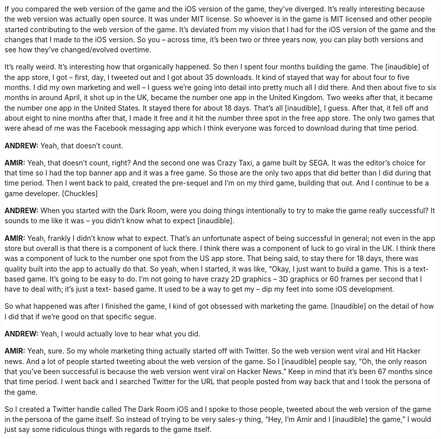 If you compared the web version of the game and the iOS version of the game, they’ve diverged. It’s really interesting because the web version was actually open source. It was under MIT license. So whoever is in the game is MIT licensed and other people started contributing to the web version of the game. It’s deviated from my vision that I had for the iOS version of the game and the changes that I made to the iOS version. So you – across time, it’s been two or three years now, you can play both versions and see how they’ve changed/evolved overtime.

It’s really weird. It’s interesting how that organically happened. So then I spent four months building the game. The [inaudible] of the app store, I got – first, day, I tweeted out and I got about 35 downloads. It kind of stayed that way for about four to five months. I did my own marketing and well – I guess we’re going into detail into pretty much all I did there. And then about five to six months in around April, it shot up in the UK, became the number one app in the United Kingdom. Two weeks after that, it became the number one app in the United States. It stayed there for about 18 days. That’s all [inaudible], I guess. After that, it fell off and about eight to nine months after that, I made it free and it hit the number three spot in the free app store. The only two games that were ahead of me was the Facebook messaging app which I think everyone was forced to download during that time period.

**ANDREW:** Yeah, that doesn’t count.

**AMIR:** Yeah, that doesn’t count, right? And the second one was Crazy Taxi, a game built by SEGA. It was the editor’s choice for that time so I had the top banner app and it was a free game. So those are the only two apps that did better than I did during that time period. Then I went back to paid, created the pre-sequel and I’m on my third game, building that out. And I continue to be a game developer. [Chuckles]

**ANDREW:** When you started with the Dark Room, were you doing things intentionally to try to make the game really successful? It sounds to me like it was – you didn’t know what to expect [inaudible].

**AMIR:** Yeah, frankly I didn’t know what to expect. That’s an unfortunate aspect of being successful in general; not even in the app store but overall is that there is a component of luck there. I think there was a component of luck to go viral in the UK. I think there was a component of luck to the number one spot from the US app store. That being said, to stay there for 18 days, there was quality built into the app to actually do that. So yeah, when I started, it was like, “Okay, I just want to build a game. This is a text-based game. It’s going to be easy to do. I’m not going to have crazy 2D graphics – 3D graphics or 60 frames per second that I have to deal with; it’s just a text- based game. It used to be a way to get my – dip my feet into some iOS development.

So what happened was after I finished the game, I kind of got obsessed with marketing the game. [Inaudible] on the detail of how I did that if we’re good on that specific segue.

**ANDREW:** Yeah, I would actually love to hear what you did.

**AMIR:** Yeah, sure. So my whole marketing thing actually started off with Twitter. So the web version went viral and Hit Hacker news. And a lot of people started tweeting about the web version of the game. So I [inaudible] people say, “Oh, the only reason that you’ve been successful is because the web version went viral on Hacker News.” Keep in mind that it’s been 67 months since that time period. I went back and I searched Twitter for the URL that people posted from way back that and I took the persona of the game.

So I created a Twitter handle called The Dark Room iOS and I spoke to those people, tweeted about the web version of the game in the persona of the game itself. So instead of trying to be very sales-y thing, “Hey, I’m Amir and I [inaudible] the game,” I would just say some ridiculous things with regards to the game itself.
